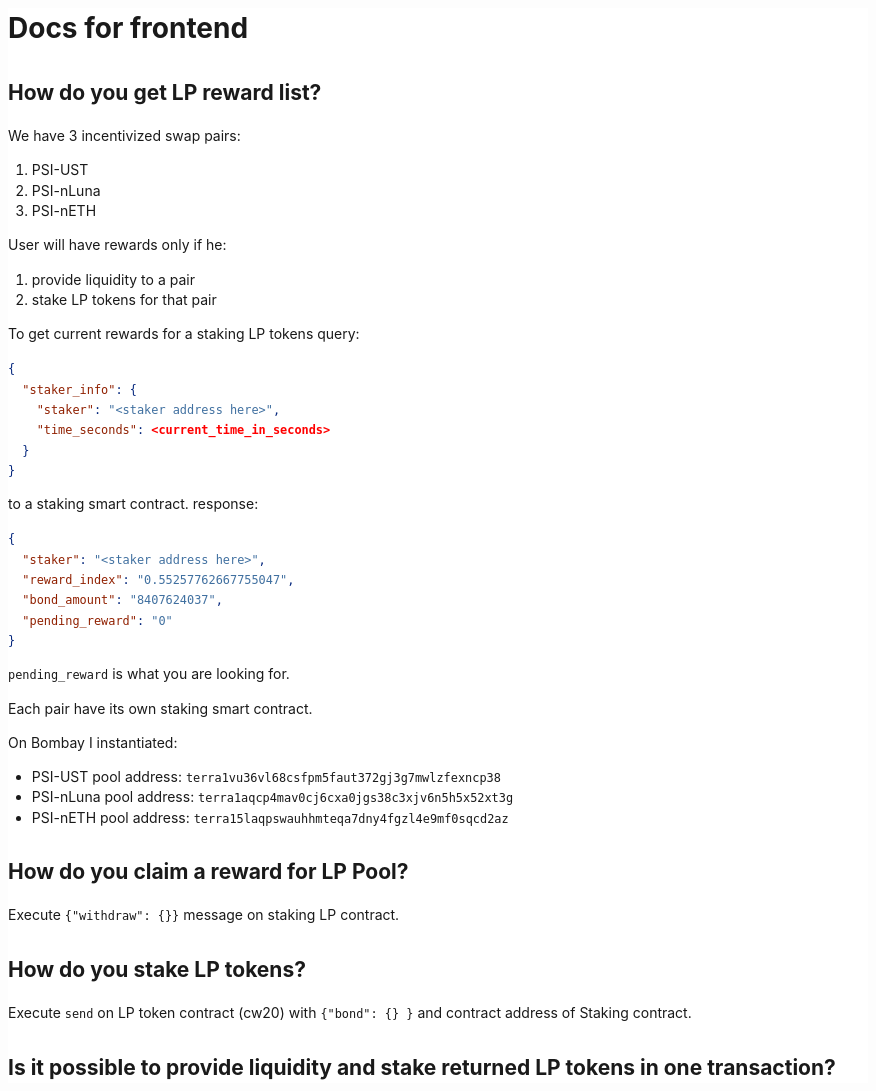# Docs for frontend

## How do you get LP reward list?

We have 3 incentivized swap pairs:
1. PSI-UST
2. PSI-nLuna
3. PSI-nETH

User will have rewards only if he:
1. provide liquidity to a pair
2. stake LP tokens for that pair

To get current rewards for a staking LP tokens query:
```json
{
  "staker_info": {
    "staker": "<staker address here>",
    "time_seconds": <current_time_in_seconds>
  }
}
```
to a staking smart contract.
response:
```json
{
  "staker": "<staker address here>",
  "reward_index": "0.55257762667755047",
  "bond_amount": "8407624037",
  "pending_reward": "0"
}
```
`pending_reward` is what you are looking for.

Each pair have its own staking smart contract.

On Bombay I instantiated:
- PSI-UST pool address: `terra1vu36vl68csfpm5faut372gj3g7mwlzfexncp38`
- PSI-nLuna pool address: `terra1aqcp4mav0cj6cxa0jgs38c3xjv6n5h5x52xt3g`
- PSI-nETH pool address: `terra15laqpswauhhmteqa7dny4fgzl4e9mf0sqcd2az`

## How do you claim a reward for LP Pool?

Execute `{"withdraw": {}}` message on staking LP contract.

## How do you stake LP tokens?

Execute `send` on LP token contract (cw20) with `{"bond": {} }` and contract address of Staking contract.

## Is it possible to provide liquidity and stake returned LP tokens in one transaction?
